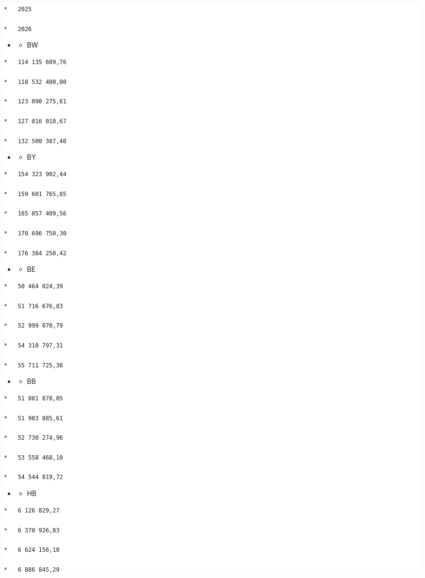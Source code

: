     *   2025

    *   2026


*    *   BW

    *   114 135 609,76

    *   118 532 400,00

    *   123 090 275,61

    *   127 816 010,67

    *   132 500 387,40


*    *   BY

    *   154 323 902,44

    *   159 601 765,85

    *   165 057 409,56

    *   170 696 750,30

    *   176 384 250,42


*    *   BE

    *   50 464 024,39

    *   51 716 676,83

    *   52 999 070,79

    *   54 310 797,31

    *   55 711 725,30


*    *   BB

    *   51 081 878,05

    *   51 903 885,61

    *   52 730 274,96

    *   53 558 468,10

    *   54 544 819,72


*    *   HB

    *   6 126 829,27

    *   6 370 926,83

    *   6 624 156,10

    *   6 886 845,29
